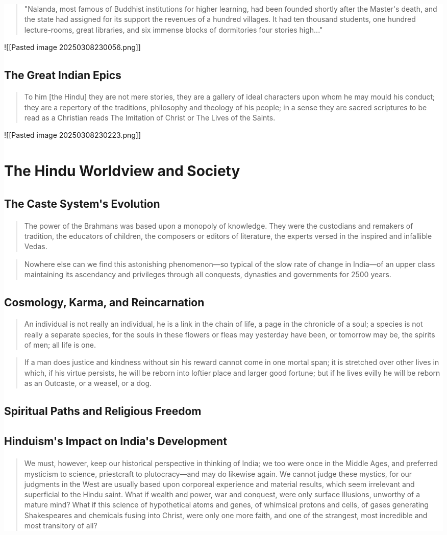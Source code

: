 > "Nalanda, most famous of Buddhist institutions for higher learning, had been founded shortly after the Master's death, and the state had assigned for its support the revenues of a hundred villages. It had ten thousand students, one hundred lecture-rooms, great libraries, and six immense blocks of dormitories four stories high..."

![[Pasted image 20250308230056.png]]

## The Great Indian Epics

> To him [the Hindu] they are not mere stories, they are a gallery of ideal characters upon whom he may mould his conduct; they are a repertory of the traditions, philosophy and theology of his people; in a sense they are sacred scriptures to be read as a Christian reads The Imitation of Christ or The Lives of the Saints.

![[Pasted image 20250308230223.png]]

# The Hindu Worldview and Society

## The Caste System's Evolution

> The power of the Brahmans was based upon a monopoly of knowledge. They were the custodians and remakers of tradition, the educators of children, the composers or editors of literature, the experts versed in the inspired and infallible Vedas.

> Nowhere else can we find this astonishing phenomenon—so typical of the slow rate of change in India—of an upper class maintaining its ascendancy and privileges through all conquests, dynasties and governments for 2500 years.

## Cosmology, Karma, and Reincarnation

> An individual is not really an individual, he is a link in the chain of life, a page in the chronicle of a soul; a species is not really a separate species, for the souls in these flowers or fleas may yesterday have been, or tomorrow may be, the spirits of men; all life is one.

> If a man does justice and kindness without sin his reward cannot come in one mortal span; it is stretched over other lives in which, if his virtue persists, he will be reborn into loftier place and larger good fortune; but if he lives evilly he will be reborn as an Outcaste, or a weasel, or a dog.

## Spiritual Paths and Religious Freedom

## Hinduism's Impact on India's Development

> We must, however, keep our historical perspective in thinking of India; we too were once in the Middle Ages, and preferred mysticism to science, priestcraft to plutocracy—and may do likewise again. We cannot judge these mystics, for our judgments in the West are usually based upon corporeal experience and material results, which seem irrelevant and superficial to the Hindu saint. What if wealth and power, war and conquest, were only surface Illusions, unworthy of a mature mind? What if this science of hypothetical atoms and genes, of whimsical protons and cells, of gases generating Shakespeares and chemicals fusing into Christ, were only one more faith, and one of the strangest, most incredible and most transitory of all?
